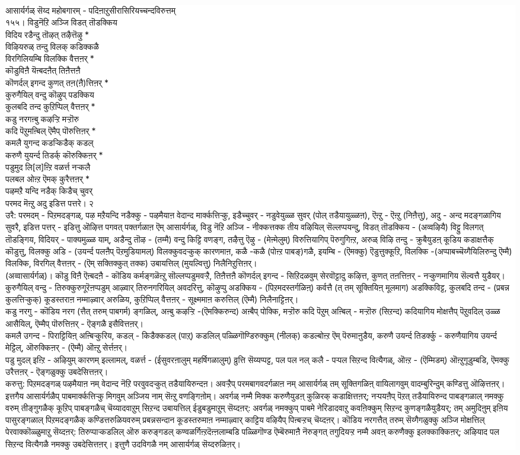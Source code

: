 आसार्यर्गळ् सॆय्द महोबगारम् - पदिऩाऱुसीरासिरियच्चन्दविरुत्तम्  
१५५। विडुनॆऱि अञ्जि विडत् तॊडक्किय  
विदिय रडैन्दु तॊऴत् तऴैत्तॆऴु *  
विऴियरुळ् तन्दु विलक् कडिक्कळै  
विरगिलियम्बि विलक्कि वैत्तऩर् *  
कॊडुविऩै यॆऩ्बदऩैत् तिऩैत्तऩै  
कॊणर्दल् इगन्द कुणत् तऩ(ऩै)त्तिऩर् *  
कुरुगैयिल् वन्दु कॊऴुप् पडक्किय  
कुलबदि तन्द कुऱिप्पिल् वैत्तऩर् *  
कडु नरगऩ्बु कऴऱ्ऱि मऱ्ऱॊरु  
कदि पॆऱुमऩ्बिल् ऎमैप् पॊरुत्तिऩर् *  
कमलै युगन्द कडऱ्किडैक् कडल्  
करुणै युयर्न्द तिडर्क् कॊरुक्किऩर् *  
पडुमुद लि[ल]ऩ्ऱि वळर्त्त नऱ्कलै  
पलबल ओऩ्ऱ ऎमक् कुरैत्तऩर् *  
पऴमऱै यन्दि नडैक् किडैच् चुवर्  
परमद मॆऩ्ऱु अदु इडित्त पत्तरे। २  
उरै: परमदम् - पिऱमदङ्गळ्, पऴ मऱैयन्दि नडैक्कु - पऴमैयाऩ वेदान्द मार्क्कत्तिऱ्कु, इडैच्चुवर् - नडुवेयुळ्ळ सुवर् (पोल् तडैयायुळ्ळऩ), ऎऩ्ऱु - ऎऩ्ऱु (निऩैत्तु), अदु - अन्द मदङ्गळागिय सुवरै, इडित्त पत्तर् - इडित्तु ऒऴित्त पगवत् पक्तर्गळाऩ ऎम् आसार्यर्गळ्, विडु नॆऱि अञ्जि - नीक्कत्तक्क तीय वऴियिल् सॆल्लप्पयन्दु, विडत् तॊडक्किय - (अव्वऴियै) विट्टु विलगत् तॊडङ्गिय, विदियर् - पाक्यमुळ्ळ याम्, अडैन्दु तॊऴ - (तम्मै) वन्दु किट्टि वणङ्ग, तऴैत्तु ऎऴु - (मेऩ्मेलुम्) विरुत्तियागिप् पॆरुगुगिऩ्ऱ, अरुळ् विऴि तन्दु - क्रुबैयुडऩ् कूडिय कडाक्षत्तैक् कॊडुत्तु, विलक्कु अडि - (उयर्न्द पलऩैप् पॆऱमुडियामल्) विलक्कुवदऱ्कुक् कारणमाऩ, कळै -कळै (पोऩ्ऱ पाबङ्)गळै, इयम्बि - (ऎमक्कु) ऎडुत्तुक्कूऱि, विलक्कि -(अप्पाबच्चॆय्गैयिलिरुन्दु ऎम्मै) विलक्कि, विरगिल् वैत्तऩर् - (ऎम् सक्तिक्कुत् तक्क) उबायत्तिल् (मुयल्वित्तु) निलैनिऱुत्तिऩर्।  
(अव्वासार्यर्गळ्)। कॊडु विऩै ऎऩ्बदऩै - कॊडिय कर्मङ्गळॆऩ्ऱु सॊल्लप्पडुमवऱ्ऱै, तिऩैत्तऩै कॊणर्दल् इगन्द - सिऱिदळवुम् सेरवॊट्टादु कऴित्त, कुणत् तऩत्तिऩर् - नऱ्कुणमागिय सॆल्वत्तै युडैयर्।  
कुरुगैयिल् वन्दु - तिरुक्कुरुगूरॆऩप्पडुम् आऴ्वार् तिरुनगरियिल् अवदरित्तु, कॊऴुप्पु अडक्किय - (पिऱमदस्तर्गळिऩ्) कर्वत्तै (त् तम् सूक्तियिऩ् मूलमाग) अडक्किविट्ट, कुलबदि तन्द - (प्रबन्न कुलत्तिऱ्कुक्) कूडस्तराऩ नम्माऴ्वार् अरुळिय, कुऱिप्पिल् वैत्तऩर् - सूक्ष्ममाऩ करुत्तिल् (ऎम्मै) निलैनाट्टिऩर्।  
कडु नरगु - कॊडिय नरग (त्तैत् तरुम् पाबगर्म) ङ्गळिल्, अऩ्बु कऴऱ्ऱि -(ऎमक्किरुन्द) अऩ्बैप् पोक्कि, मऱ्ऱॊरु कदि पॆऱुम् अऩ्बिल् - मऱ्ऱॊरु (सिऱन्द) कदियागिय मोक्षत्तैप् पॆऱुवदिल् उळ्ळ आसैयिल्, ऎम्मैप् पॊरुत्तिऩर् - ऎङ्गळै इसैवित्तऩर्।  
कमलै उगन्द - पिराट्टियिऩ् अऩ्बिऱ्कुरिय, कडल् - किडैक्कडल् (पाऱ्) कडलिल् पळ्ळिगॊण्डिरुक्कुम् (नीलक्) कडल्बोऩ्ऱ ऎम् पॆरुमाऩुडैय, करुणै उयर्न्द तिडर्क्कु - करुणैयागिय उयर्न्द मेट्टिल्, ऒरुक्किऩर् - (ऎम्मै) ऒऩ्ऱु सेर्त्तऩर्।  
पडु मुदल् इऩ्ऱि - अऴियुम् कारणम् इल्लामल्, वळर्त्त - (ईसुवरऩालुम् महर्षिगळालुम्) व्रुत्ति सॆय्यप्पट्ट, पल पल नल् कलै - पऱ्पल सिऱन्द वित्यैगळ्, ऒऩ्ऱ - (ऎम्मिडम्) ऒऩ्ऱुगूडुम्बडि, ऎमक्कु उरैत्तऩर् - ऎङ्गळुक्कु उबदेसित्तऩर्।  
करुत्तु: पिऱमदङ्गळ् पऴमैयाऩ नम् वेदान्द नॆऱि परवुवदऱ्कुत् तडैयायिरुन्दऩ। अवऱ्ऱैप् परमबागवदर्गळाऩ नम् आसार्यर्गळ् तम् सूक्तिगळिऩ् वायिलागवुम् वादम्बुरिन्दुम् कण्डित्तु ऒऴित्तऩर्। इत्तगैय आसार्यर्गळैप् पाबमार्क्कत्तिऱ्कु मिगवुम् अञ्जिय नाम् सॆऩ्ऱु वणङ्गिऩोम्। अवर्गळ् नम्मै मिक्क करुणैयुडऩ् कुळिरक् कडाक्षित्तऩर्; नऱ्पयऩैप् पॆऱत् तडैयायिरुन्द पाबङ्गळाल् नमक्कु वरुम् तीङ्गुगळैक् कूऱिप् पाबङ्गळैच् चॆय्यादवाऱुम् सिऱन्द उबायत्तिल् ईडुबडुमाऱुम् सॆय्दऩर्: अवर्गळ् नमक्कुप् पाबमे नेरिडादवाऱु कवऩिक्कुम् सिऱन्द कुणङ्गळैयुडैयर्; तम् अमुदिऩुम् इऩिय पासुरङ्गळाल् पिऱमदङ्गळैक् कण्डित्तरुळियवरुम् प्रबन्नसन्दान कूडस्तरुमाऩ नम्माऴ्वार् काट्टिय वऴियैप् पिऩ्बऱ्ऱच् चॆय्दऩर्। कॊडिय नरगत्तैत् तरुम् सॆय्गैगळुक्कु अञ्जि मोक्षत्तिल् पेरवाक्कॊळ्ळुमाऱु सॆय्दऩर्: तिरुप्पाऱ्कडलिल् ऒरु करुङ्गडल् कण्वळर्गिऩ्ऱदॆऩ्ऩलाम्बडि पळ्ळिगॊण्ड ऎम्बॆरुमाऩै नॆरुङ्गत् तगुदियऱ्ऱ नम्मै अवऩ् करुणैक्कु इलक्काक्किऩर्; अऴियाद पल सिऱन्द वित्यैगळै नमक्कु उबदेसित्तऩर्। इत्तुणै उदविगळै नम् आसार्यर्गळ् सॆय्दरुळिऩर्।
